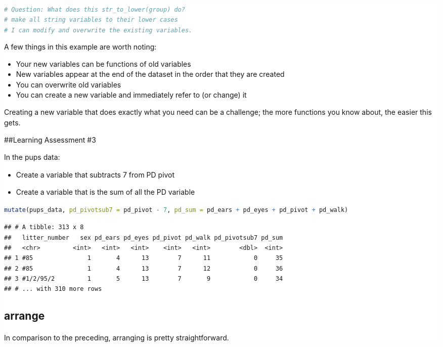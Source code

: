 ``` r
# Question: What does this str_to_lower(group) do?
# make all string variables to their lower cases
# I can modify and overwrite the existing variables.
```

A few things in this example are worth noting:

  - Your new variables can be functions of old variables
  - New variables appear at the end of the dataset in the order that
    they are created
  - You can overwrite old variables
  - You can create a new variable and immediately refer to (or change)
    it

Creating a new variable that does exactly what you need can be a
challenge; the more functions you know about, the easier this gets.

\#\#Learning Assessment \#3

In the pups data:

  - Create a variable that subtracts 7 from PD pivot

  - Create a variable that is the sum of all the PD variable



``` r
mutate(pups_data, pd_pivotsub7 = pd_pivot - 7, pd_sum = pd_ears + pd_eyes + pd_pivot + pd_walk)
```

    ## # A tibble: 313 x 8
    ##   litter_number   sex pd_ears pd_eyes pd_pivot pd_walk pd_pivotsub7 pd_sum
    ##   <chr>         <int>   <int>   <int>    <int>   <int>        <dbl>  <int>
    ## 1 #85               1       4      13        7      11            0     35
    ## 2 #85               1       4      13        7      12            0     36
    ## 3 #1/2/95/2         1       5      13        7       9            0     34
    ## # ... with 310 more rows

## arrange

In comparison to the preceding, arranging is pretty straightforward.
